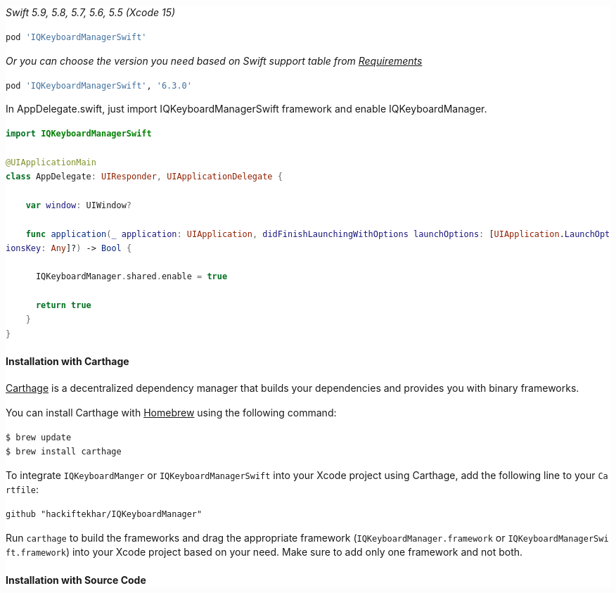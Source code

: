 *Swift 5.9, 5.8, 5.7, 5.6, 5.5 (Xcode 15)*

```ruby
pod 'IQKeyboardManagerSwift'
```

*Or you can choose the version you need based on Swift support table from [Requirements](README.md#requirements)*

```ruby
pod 'IQKeyboardManagerSwift', '6.3.0'
```

In AppDelegate.swift, just import IQKeyboardManagerSwift framework and enable IQKeyboardManager.

```swift
import IQKeyboardManagerSwift

@UIApplicationMain
class AppDelegate: UIResponder, UIApplicationDelegate {

    var window: UIWindow?

    func application(_ application: UIApplication, didFinishLaunchingWithOptions launchOptions: [UIApplication.LaunchOptionsKey: Any]?) -> Bool {

      IQKeyboardManager.shared.enable = true

      return true
    }
}
```

#### Installation with Carthage

[Carthage](https://github.com/Carthage/Carthage) is a decentralized dependency manager that builds your dependencies and provides you with binary frameworks.

You can install Carthage with [Homebrew](http://brew.sh/) using the following command:

```bash
$ brew update
$ brew install carthage
```

To integrate `IQKeyboardManger` or `IQKeyboardManagerSwift` into your Xcode project using Carthage, add the following line to your `Cartfile`:

```ogdl
github "hackiftekhar/IQKeyboardManager"
```

Run `carthage` to build the frameworks and drag the appropriate framework (`IQKeyboardManager.framework` or `IQKeyboardManagerSwift.framework`) into your Xcode project based on your need. Make sure to add only one framework and not both.


#### Installation with Source Code
